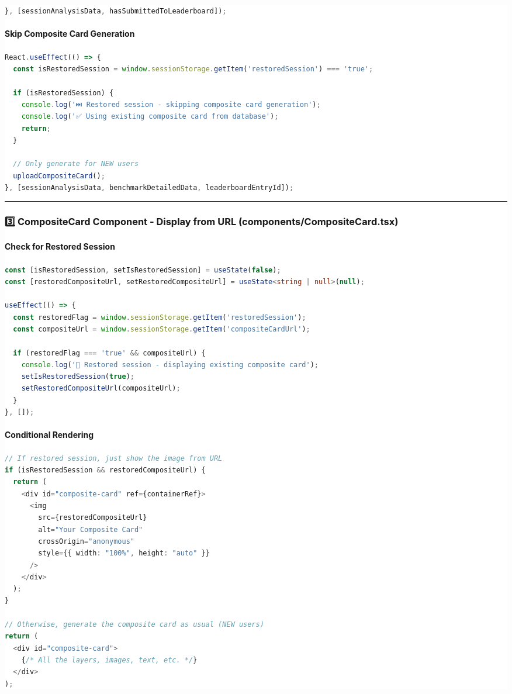 ```typescript
}, [sessionAnalysisData, hasSubmittedToLeaderboard]);
```

#### Skip Composite Card Generation
```typescript
React.useEffect(() => {
  const isRestoredSession = window.sessionStorage.getItem('restoredSession') === 'true';
  
  if (isRestoredSession) {
    console.log('⏭️ Restored session - skipping composite card generation');
    console.log('✅ Using existing composite card from database');
    return;
  }
  
  // Only generate for NEW users
  uploadCompositeCard();
}, [sessionAnalysisData, benchmarkDetailedData, leaderboardEntryId]);
```

---

### 3️⃣ **CompositeCard Component - Display from URL** (components/CompositeCard.tsx)

#### Check for Restored Session
```typescript
const [isRestoredSession, setIsRestoredSession] = useState(false);
const [restoredCompositeUrl, setRestoredCompositeUrl] = useState<string | null>(null);

useEffect(() => {
  const restoredFlag = window.sessionStorage.getItem('restoredSession');
  const compositeUrl = window.sessionStorage.getItem('compositeCardUrl');
  
  if (restoredFlag === 'true' && compositeUrl) {
    console.log('🔄 Restored session - displaying existing composite card');
    setIsRestoredSession(true);
    setRestoredCompositeUrl(compositeUrl);
  }
}, []);
```

#### Conditional Rendering
```typescript
// If restored session, just show the image from URL
if (isRestoredSession && restoredCompositeUrl) {
  return (
    <div id="composite-card" ref={containerRef}>
      <img
        src={restoredCompositeUrl}
        alt="Your Composite Card"
        crossOrigin="anonymous"
        style={{ width: "100%", height: "auto" }}
      />
    </div>
  );
}

// Otherwise, generate the composite card as usual (NEW users)
return (
  <div id="composite-card">
    {/* All the layers, images, text, etc. */}
  </div>
);
```

